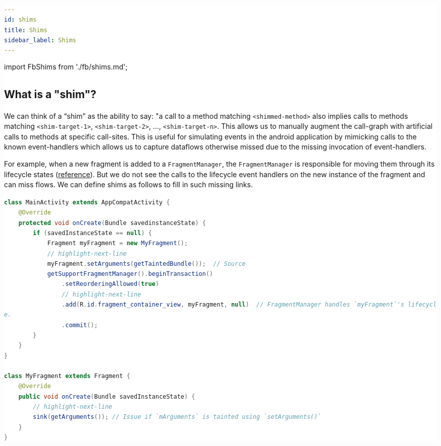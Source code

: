 ```yaml
---
id: shims
title: Shims
sidebar_label: Shims
---
```


import FbShims from './fb/shims.md';

## What is a "shim"?

We can think of a “shim” as the ability to say: "a call to a method matching
`<shimmed-method>` also implies calls to methods matching `<shim-target-1>`,
`<shim-target-2>`, …, `<shim-target-n>`.  This allows us to manually augment the
call-graph with artificial calls to methods at specific call-sites. This is
useful for simulating events in the android application by mimicking calls to
the known event-handlers which allows us to capture dataflows otherwise missed
due to the missing invocation of event-handlers.

For example, when a new fragment is added to a `FragmentManager`, the
`FragmentManager` is responsible for moving them through its lifecycle states
([reference](https://developer.android.com/guide/fragments/lifecycle#fragmentmanager)).
But we do not see the calls to the lifecycle event handlers on the new instance
of the fragment and can miss flows. We can define shims as follows to fill in
such missing links.

```java
class MainActivity extends AppCompatActivity {
    @Override
    protected void onCreate(Bundle savedinstanceState) {
        if (savedInstanceState == null) {
            Fragment myFragment = new MyFragment();
            // highlight-next-line
            myFragment.setArguments(getTaintedBundle());  // Source
            getSupportFragmentManager().beginTransaction()
                .setReorderingAllowed(true)
                // highlight-next-line
                .add(R.id.fragment_container_view, myFragment, null)  // FragmentManager handles `myFragment`'s lifecycle.
                .commit();
        }
    }
}

class MyFragment extends Fragment {
    @Override
    public void onCreate(Bundle savedInstanceState) {
        // highlight-next-line
        sink(getArguments()); // Issue if `mArguments` is tainted using `setArguments()`
    }
}
```
